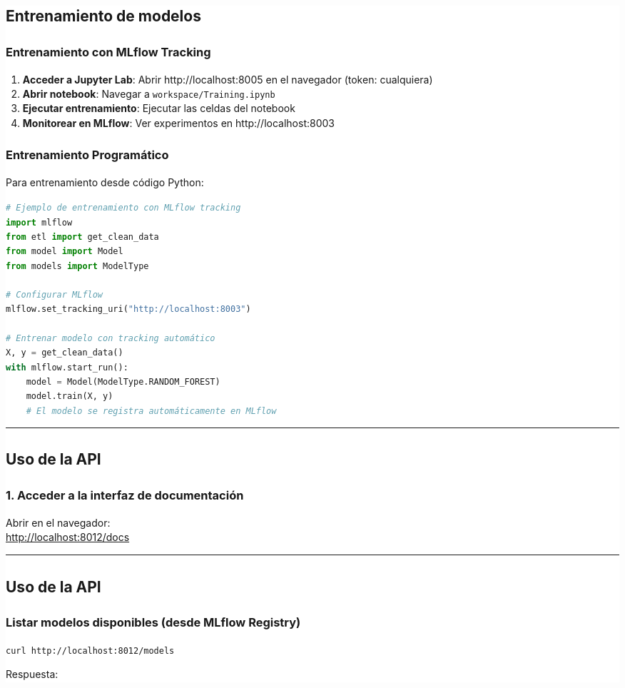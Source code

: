 ## Entrenamiento de modelos

### Entrenamiento con MLflow Tracking

1. **Acceder a Jupyter Lab**: Abrir http://localhost:8005 en el navegador (token: cualquiera)
2. **Abrir notebook**: Navegar a `workspace/Training.ipynb`
3. **Ejecutar entrenamiento**: Ejecutar las celdas del notebook
4. **Monitorear en MLflow**: Ver experimentos en http://localhost:8003

### Entrenamiento Programático

Para entrenamiento desde código Python:

```python
# Ejemplo de entrenamiento con MLflow tracking
import mlflow
from etl import get_clean_data
from model import Model
from models import ModelType

# Configurar MLflow
mlflow.set_tracking_uri("http://localhost:8003")

# Entrenar modelo con tracking automático
X, y = get_clean_data()
with mlflow.start_run():
    model = Model(ModelType.RANDOM_FOREST)
    model.train(X, y)
    # El modelo se registra automáticamente en MLflow
```
---

## Uso de la API


### 1. Acceder a la interfaz de documentación

Abrir en el navegador:  
[http://localhost:8012/docs](http://localhost:8012/docs)

---

## Uso de la API

### Listar modelos disponibles (desde MLflow Registry)

```bash
curl http://localhost:8012/models
```

Respuesta:

